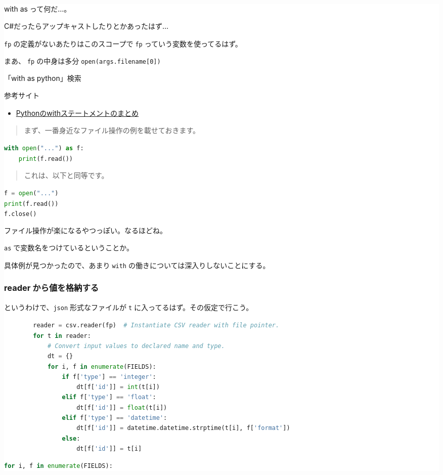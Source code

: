 with as って何だ…。

C\#だったらアップキャストしたりとかあったはず…

```fp``` の定義がないあたりはこのスコープで ```fp``` っていう変数を使ってるはず。

まあ、 ```fp``` の中身は多分 ```open(args.filename[0])```

「with as python」検索

参考サイト

* [Pythonのwithステートメントのまとめ](http://shin.hateblo.jp/entry/2013/03/23/211750)

>まず、一番身近なファイル操作の例を載せておきます。

```python
with open("...") as f:
    print(f.read())
```

>これは、以下と同等です。

```python
f = open("...")
print(f.read())
f.close()
```

ファイル操作が楽になるやつっぽい。なるほどね。

`as` で変数名をつけているということか。

具体例が見つかったので、あまり `with` の働きについては深入りしないことにする。

### reader から値を格納する
というわけで、```json``` 形式なファイルが ```t``` に入ってるはず。その仮定で行こう。

```python
        reader = csv.reader(fp)  # Instantiate CSV reader with file pointer.
        for t in reader:
            # Convert input values to declared name and type.
            dt = {}
            for i, f in enumerate(FIELDS):
                if f['type'] == 'integer':
                    dt[f['id']] = int(t[i])
                elif f['type'] == 'float':
                    dt[f['id']] = float(t[i])
                elif f['type'] == 'datetime':
                    dt[f['id']] = datetime.datetime.strptime(t[i], f['format'])
                else:
                    dt[f['id']] = t[i]
```

```python
for i, f in enumerate(FIELDS):
```
